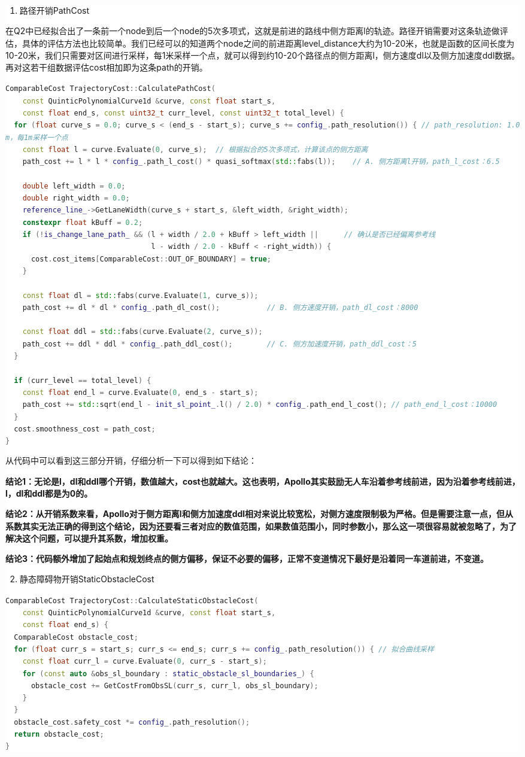1. 路径开销PathCost

在Q2中已经拟合出了一条前一个node到后一个node的5次多项式，这就是前进的路线中侧方距离l的轨迹。路径开销需要对这条轨迹做评估，具体的评估方法也比较简单。我们已经可以的知道两个node之间的前进距离level_distance大约为10-20米，也就是函数的区间长度为10-20米，我们只需要对区间进行采样，每1米采样一个点，就可以得到约10-20个路径点的侧方距离l，侧方速度dl以及侧方加速度ddl数据。再对这若干组数据评估cost相加即为这条path的开销。

```c++
ComparableCost TrajectoryCost::CalculatePathCost(
    const QuinticPolynomialCurve1d &curve, const float start_s,
    const float end_s, const uint32_t curr_level, const uint32_t total_level) {
  for (float curve_s = 0.0; curve_s < (end_s - start_s); curve_s += config_.path_resolution()) { // path_resolution: 1.0m，每1m采样一个点
    const float l = curve.Evaluate(0, curve_s);  // 根据拟合的5次多项式，计算该点的侧方距离
    path_cost += l * l * config_.path_l_cost() * quasi_softmax(std::fabs(l));    // A. 侧方距离l开销，path_l_cost：6.5

    double left_width = 0.0;
    double right_width = 0.0;
    reference_line_->GetLaneWidth(curve_s + start_s, &left_width, &right_width);
    constexpr float kBuff = 0.2;
    if (!is_change_lane_path_ && (l + width / 2.0 + kBuff > left_width ||      // 确认是否已经偏离参考线 
                                  l - width / 2.0 - kBuff < -right_width)) {
      cost.cost_items[ComparableCost::OUT_OF_BOUNDARY] = true;
    }

    const float dl = std::fabs(curve.Evaluate(1, curve_s));
    path_cost += dl * dl * config_.path_dl_cost();           // B. 侧方速度开销，path_dl_cost：8000

    const float ddl = std::fabs(curve.Evaluate(2, curve_s));
    path_cost += ddl * ddl * config_.path_ddl_cost();        // C. 侧方加速度开销，path_ddl_cost：5
  }

  if (curr_level == total_level) {
    const float end_l = curve.Evaluate(0, end_s - start_s);
    path_cost += std::sqrt(end_l - init_sl_point_.l() / 2.0) * config_.path_end_l_cost(); // path_end_l_cost：10000
  }
  cost.smoothness_cost = path_cost;
}
```

从代码中可以看到这三部分开销，仔细分析一下可以得到如下结论：

**结论1：无论是l，dl和ddl哪个开销，数值越大，cost也就越大。这也表明，Apollo其实鼓励无人车沿着参考线前进，因为沿着参考线前进，l，dl和ddl都是为0的。**

**结论2：从开销系数来看，Apollo对于侧方距离l和侧方加速度ddl相对来说比较宽松，对侧方速度限制极为严格。但是需要注意一点，但从系数其实无法正确的得到这个结论，因为还要看三者对应的数值范围，如果数值范围小，同时参数小，那么这一项很容易就被忽略了，为了解决这个问题，可以提升其系数，增加权重。**

**结论3：代码额外增加了起始点和规划终点的侧方偏移，保证不必要的偏移，正常不变道情况下最好是沿着同一车道前进，不变道。**

2. 静态障碍物开销StaticObstacleCost

```c++
ComparableCost TrajectoryCost::CalculateStaticObstacleCost(
    const QuinticPolynomialCurve1d &curve, const float start_s,
    const float end_s) {
  ComparableCost obstacle_cost;
  for (float curr_s = start_s; curr_s <= end_s; curr_s += config_.path_resolution()) { // 拟合曲线采样
    const float curr_l = curve.Evaluate(0, curr_s - start_s);
    for (const auto &obs_sl_boundary : static_obstacle_sl_boundaries_) {
      obstacle_cost += GetCostFromObsSL(curr_s, curr_l, obs_sl_boundary);
    }
  }
  obstacle_cost.safety_cost *= config_.path_resolution();
  return obstacle_cost;
}
```
